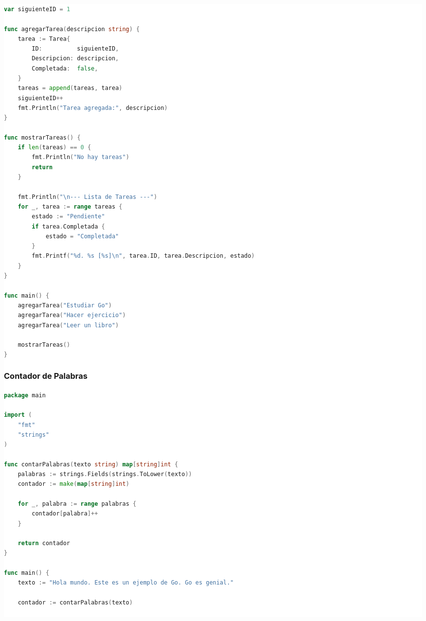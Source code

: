 ```go
var siguienteID = 1

func agregarTarea(descripcion string) {
    tarea := Tarea{
        ID:          siguienteID,
        Descripcion: descripcion,
        Completada:  false,
    }
    tareas = append(tareas, tarea)
    siguienteID++
    fmt.Println("Tarea agregada:", descripcion)
}

func mostrarTareas() {
    if len(tareas) == 0 {
        fmt.Println("No hay tareas")
        return
    }
    
    fmt.Println("\n--- Lista de Tareas ---")
    for _, tarea := range tareas {
        estado := "Pendiente"
        if tarea.Completada {
            estado = "Completada"
        }
        fmt.Printf("%d. %s [%s]\n", tarea.ID, tarea.Descripcion, estado)
    }
}

func main() {
    agregarTarea("Estudiar Go")
    agregarTarea("Hacer ejercicio")
    agregarTarea("Leer un libro")
    
    mostrarTareas()
}
```

### Contador de Palabras
```go
package main

import (
    "fmt"
    "strings"
)

func contarPalabras(texto string) map[string]int {
    palabras := strings.Fields(strings.ToLower(texto))
    contador := make(map[string]int)
    
    for _, palabra := range palabras {
        contador[palabra]++
    }
    
    return contador
}

func main() {
    texto := "Hola mundo. Este es un ejemplo de Go. Go es genial."
    
    contador := contarPalabras(texto)
    
```